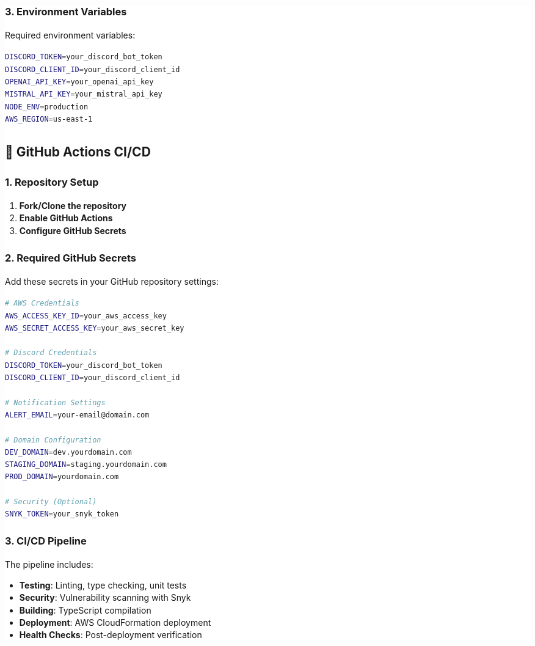 ### 3. Environment Variables

Required environment variables:
```bash
DISCORD_TOKEN=your_discord_bot_token
DISCORD_CLIENT_ID=your_discord_client_id
OPENAI_API_KEY=your_openai_api_key
MISTRAL_API_KEY=your_mistral_api_key
NODE_ENV=production
AWS_REGION=us-east-1
```

## 🔄 GitHub Actions CI/CD

### 1. Repository Setup

1. **Fork/Clone the repository**
2. **Enable GitHub Actions**
3. **Configure GitHub Secrets**

### 2. Required GitHub Secrets

Add these secrets in your GitHub repository settings:

```bash
# AWS Credentials
AWS_ACCESS_KEY_ID=your_aws_access_key
AWS_SECRET_ACCESS_KEY=your_aws_secret_key

# Discord Credentials
DISCORD_TOKEN=your_discord_bot_token
DISCORD_CLIENT_ID=your_discord_client_id

# Notification Settings
ALERT_EMAIL=your-email@domain.com

# Domain Configuration
DEV_DOMAIN=dev.yourdomain.com
STAGING_DOMAIN=staging.yourdomain.com
PROD_DOMAIN=yourdomain.com

# Security (Optional)
SNYK_TOKEN=your_snyk_token
```

### 3. CI/CD Pipeline

The pipeline includes:
- **Testing**: Linting, type checking, unit tests
- **Security**: Vulnerability scanning with Snyk
- **Building**: TypeScript compilation
- **Deployment**: AWS CloudFormation deployment
- **Health Checks**: Post-deployment verification
